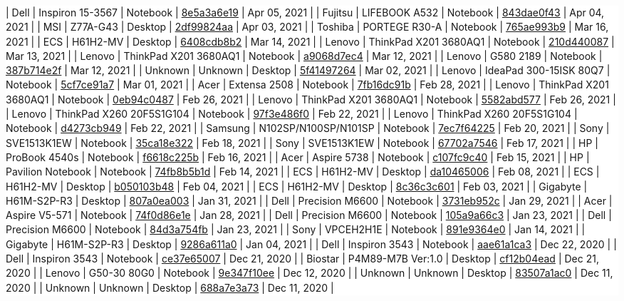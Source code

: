 | Dell          | Inspiron 15-3567            | Notebook    | [8e5a3a6e19](https://linux-hardware.org/?probe=8e5a3a6e19) | Apr 05, 2021 |
| Fujitsu       | LIFEBOOK A532               | Notebook    | [843dae0f43](https://linux-hardware.org/?probe=843dae0f43) | Apr 04, 2021 |
| MSI           | Z77A-G43                    | Desktop     | [2df99824aa](https://linux-hardware.org/?probe=2df99824aa) | Apr 03, 2021 |
| Toshiba       | PORTEGE R30-A               | Notebook    | [765ae993b9](https://linux-hardware.org/?probe=765ae993b9) | Mar 16, 2021 |
| ECS           | H61H2-MV                    | Desktop     | [6408cdb8b2](https://linux-hardware.org/?probe=6408cdb8b2) | Mar 14, 2021 |
| Lenovo        | ThinkPad X201 3680AQ1       | Notebook    | [210d440087](https://linux-hardware.org/?probe=210d440087) | Mar 13, 2021 |
| Lenovo        | ThinkPad X201 3680AQ1       | Notebook    | [a9068d7ec4](https://linux-hardware.org/?probe=a9068d7ec4) | Mar 12, 2021 |
| Lenovo        | G580 2189                   | Notebook    | [387b714e2f](https://linux-hardware.org/?probe=387b714e2f) | Mar 12, 2021 |
| Unknown       | Unknown                     | Desktop     | [5f41497264](https://linux-hardware.org/?probe=5f41497264) | Mar 02, 2021 |
| Lenovo        | IdeaPad 300-15ISK 80Q7      | Notebook    | [5cf7ce91a7](https://linux-hardware.org/?probe=5cf7ce91a7) | Mar 01, 2021 |
| Acer          | Extensa 2508                | Notebook    | [7fb16dc91b](https://linux-hardware.org/?probe=7fb16dc91b) | Feb 28, 2021 |
| Lenovo        | ThinkPad X201 3680AQ1       | Notebook    | [0eb94c0487](https://linux-hardware.org/?probe=0eb94c0487) | Feb 26, 2021 |
| Lenovo        | ThinkPad X201 3680AQ1       | Notebook    | [5582abd577](https://linux-hardware.org/?probe=5582abd577) | Feb 26, 2021 |
| Lenovo        | ThinkPad X260 20F5S1G104    | Notebook    | [97f3e486f0](https://linux-hardware.org/?probe=97f3e486f0) | Feb 22, 2021 |
| Lenovo        | ThinkPad X260 20F5S1G104    | Notebook    | [d4273cb949](https://linux-hardware.org/?probe=d4273cb949) | Feb 22, 2021 |
| Samsung       | N102SP/N100SP/N101SP        | Notebook    | [7ec7f64225](https://linux-hardware.org/?probe=7ec7f64225) | Feb 20, 2021 |
| Sony          | SVE1513K1EW                 | Notebook    | [35ca18e322](https://linux-hardware.org/?probe=35ca18e322) | Feb 18, 2021 |
| Sony          | SVE1513K1EW                 | Notebook    | [67702a7546](https://linux-hardware.org/?probe=67702a7546) | Feb 17, 2021 |
| HP            | ProBook 4540s               | Notebook    | [f6618c225b](https://linux-hardware.org/?probe=f6618c225b) | Feb 16, 2021 |
| Acer          | Aspire 5738                 | Notebook    | [c107fc9c40](https://linux-hardware.org/?probe=c107fc9c40) | Feb 15, 2021 |
| HP            | Pavilion Notebook           | Notebook    | [74fb8b5b1d](https://linux-hardware.org/?probe=74fb8b5b1d) | Feb 14, 2021 |
| ECS           | H61H2-MV                    | Desktop     | [da10465006](https://linux-hardware.org/?probe=da10465006) | Feb 08, 2021 |
| ECS           | H61H2-MV                    | Desktop     | [b050103b48](https://linux-hardware.org/?probe=b050103b48) | Feb 04, 2021 |
| ECS           | H61H2-MV                    | Desktop     | [8c36c3c601](https://linux-hardware.org/?probe=8c36c3c601) | Feb 03, 2021 |
| Gigabyte      | H61M-S2P-R3                 | Desktop     | [807a0ea003](https://linux-hardware.org/?probe=807a0ea003) | Jan 31, 2021 |
| Dell          | Precision M6600             | Notebook    | [3731eb952c](https://linux-hardware.org/?probe=3731eb952c) | Jan 29, 2021 |
| Acer          | Aspire V5-571               | Notebook    | [74f0d86e1e](https://linux-hardware.org/?probe=74f0d86e1e) | Jan 28, 2021 |
| Dell          | Precision M6600             | Notebook    | [105a9a66c3](https://linux-hardware.org/?probe=105a9a66c3) | Jan 23, 2021 |
| Dell          | Precision M6600             | Notebook    | [84d3a754fb](https://linux-hardware.org/?probe=84d3a754fb) | Jan 23, 2021 |
| Sony          | VPCEH2H1E                   | Notebook    | [891e9364e0](https://linux-hardware.org/?probe=891e9364e0) | Jan 14, 2021 |
| Gigabyte      | H61M-S2P-R3                 | Desktop     | [9286a611a0](https://linux-hardware.org/?probe=9286a611a0) | Jan 04, 2021 |
| Dell          | Inspiron 3543               | Notebook    | [aae61a1ca3](https://linux-hardware.org/?probe=aae61a1ca3) | Dec 22, 2020 |
| Dell          | Inspiron 3543               | Notebook    | [ce37e65007](https://linux-hardware.org/?probe=ce37e65007) | Dec 21, 2020 |
| Biostar       | P4M89-M7B Ver:1.0           | Desktop     | [cf12b04ead](https://linux-hardware.org/?probe=cf12b04ead) | Dec 21, 2020 |
| Lenovo        | G50-30 80G0                 | Notebook    | [9e347f10ee](https://linux-hardware.org/?probe=9e347f10ee) | Dec 12, 2020 |
| Unknown       | Unknown                     | Desktop     | [83507a1ac0](https://linux-hardware.org/?probe=83507a1ac0) | Dec 11, 2020 |
| Unknown       | Unknown                     | Desktop     | [688a7e3a73](https://linux-hardware.org/?probe=688a7e3a73) | Dec 11, 2020 |